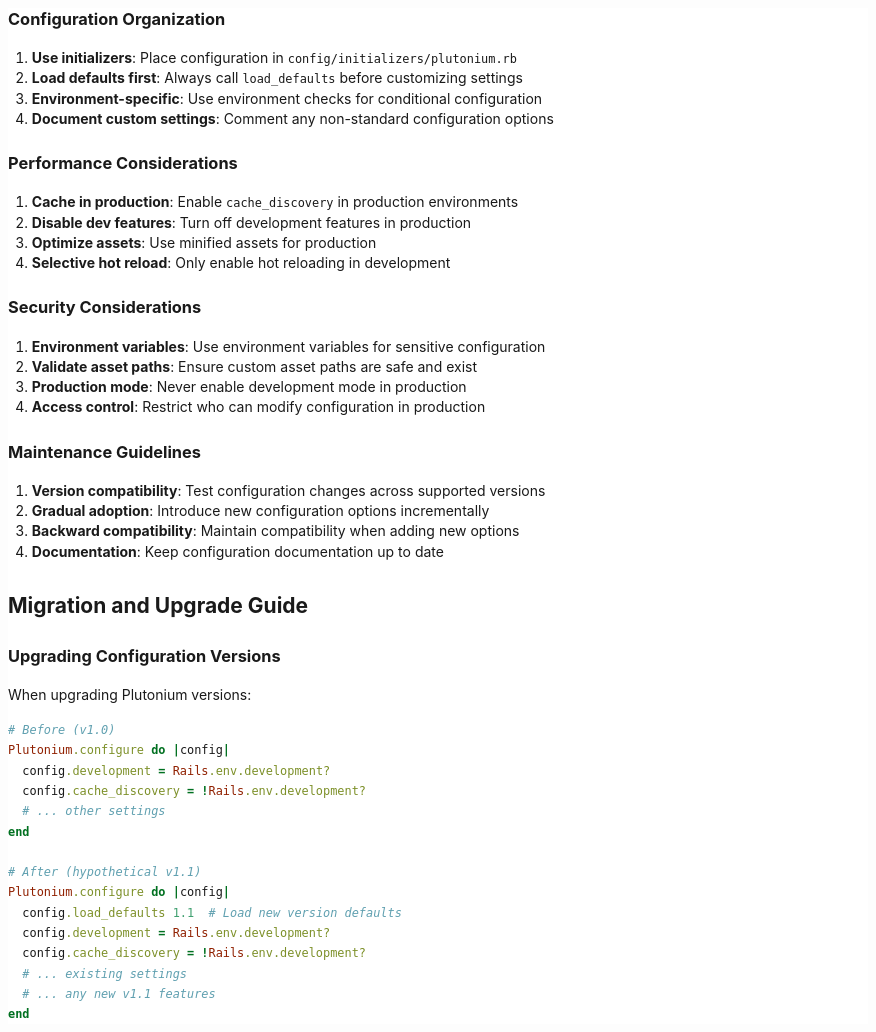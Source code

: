 ### Configuration Organization

1. **Use initializers**: Place configuration in `config/initializers/plutonium.rb`
2. **Load defaults first**: Always call `load_defaults` before customizing settings
3. **Environment-specific**: Use environment checks for conditional configuration
4. **Document custom settings**: Comment any non-standard configuration options

### Performance Considerations

1. **Cache in production**: Enable `cache_discovery` in production environments
2. **Disable dev features**: Turn off development features in production
3. **Optimize assets**: Use minified assets for production
4. **Selective hot reload**: Only enable hot reloading in development

### Security Considerations

1. **Environment variables**: Use environment variables for sensitive configuration
2. **Validate asset paths**: Ensure custom asset paths are safe and exist
3. **Production mode**: Never enable development mode in production
4. **Access control**: Restrict who can modify configuration in production

### Maintenance Guidelines

1. **Version compatibility**: Test configuration changes across supported versions
2. **Gradual adoption**: Introduce new configuration options incrementally
3. **Backward compatibility**: Maintain compatibility when adding new options
4. **Documentation**: Keep configuration documentation up to date

## Migration and Upgrade Guide

### Upgrading Configuration Versions

When upgrading Plutonium versions:

```ruby
# Before (v1.0)
Plutonium.configure do |config|
  config.development = Rails.env.development?
  config.cache_discovery = !Rails.env.development?
  # ... other settings
end

# After (hypothetical v1.1)
Plutonium.configure do |config|
  config.load_defaults 1.1  # Load new version defaults
  config.development = Rails.env.development?
  config.cache_discovery = !Rails.env.development?
  # ... existing settings
  # ... any new v1.1 features
end
```
